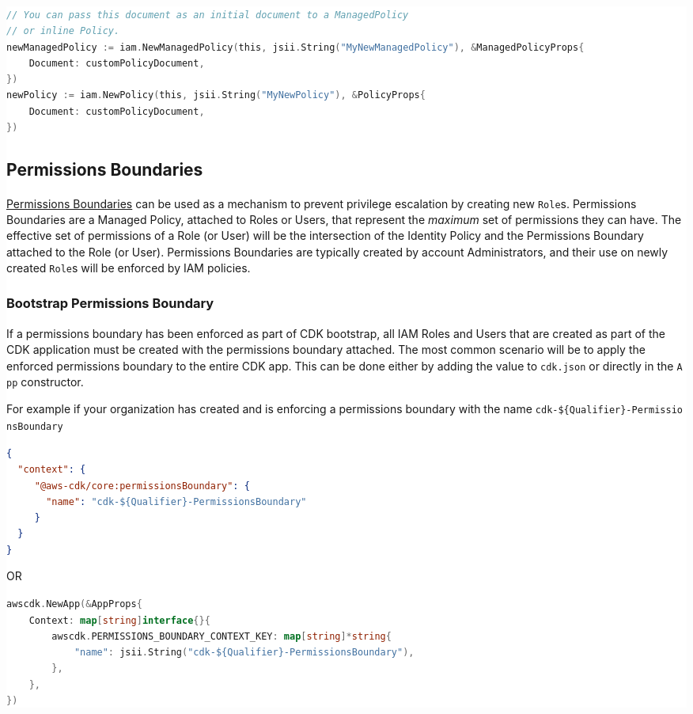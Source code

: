 ```go
// You can pass this document as an initial document to a ManagedPolicy
// or inline Policy.
newManagedPolicy := iam.NewManagedPolicy(this, jsii.String("MyNewManagedPolicy"), &ManagedPolicyProps{
	Document: customPolicyDocument,
})
newPolicy := iam.NewPolicy(this, jsii.String("MyNewPolicy"), &PolicyProps{
	Document: customPolicyDocument,
})
```

## Permissions Boundaries

[Permissions
Boundaries](https://docs.aws.amazon.com/IAM/latest/UserGuide/access_policies_boundaries.html)
can be used as a mechanism to prevent privilege escalation by creating new
`Role`s. Permissions Boundaries are a Managed Policy, attached to Roles or
Users, that represent the *maximum* set of permissions they can have. The
effective set of permissions of a Role (or User) will be the intersection of
the Identity Policy and the Permissions Boundary attached to the Role (or
User). Permissions Boundaries are typically created by account
Administrators, and their use on newly created `Role`s will be enforced by
IAM policies.

### Bootstrap Permissions Boundary

If a permissions boundary has been enforced as part of CDK bootstrap, all IAM
Roles and Users that are created as part of the CDK application must be created
with the permissions boundary attached. The most common scenario will be to
apply the enforced permissions boundary to the entire CDK app. This can be done
either by adding the value to `cdk.json` or directly in the `App` constructor.

For example if your organization has created and is enforcing a permissions
boundary with the name
`cdk-${Qualifier}-PermissionsBoundary`

```json
{
  "context": {
     "@aws-cdk/core:permissionsBoundary": {
	   "name": "cdk-${Qualifier}-PermissionsBoundary"
	 }
  }
}
```

OR

```go
awscdk.NewApp(&AppProps{
	Context: map[string]interface{}{
		awscdk.PERMISSIONS_BOUNDARY_CONTEXT_KEY: map[string]*string{
			"name": jsii.String("cdk-${Qualifier}-PermissionsBoundary"),
		},
	},
})
```
